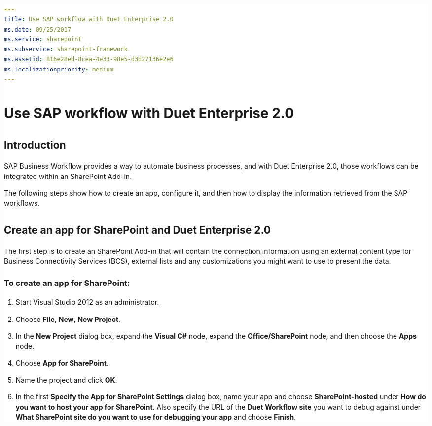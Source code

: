 ```yaml
---
title: Use SAP workflow with Duet Enterprise 2.0
ms.date: 09/25/2017
ms.service: sharepoint
ms.subservice: sharepoint-framework
ms.assetid: 816e28ed-8cea-4e33-98e5-d3d27136e2e6
ms.localizationpriority: medium
---
```



# Use SAP workflow with Duet Enterprise 2.0

## Introduction
<a name="bkmk_Introduction"> </a>

SAP Business Workflow provides a way to automate business processes, and with Duet Enterprise 2.0, those workflows can be integrated within an SharePoint Add-in.
  
    
    
The following steps show how to create an app, configure it, and then how to display the information retrieved from the SAP workflows.
  
    
    

## Create an app for SharePoint and Duet Enterprise 2.0
<a name="bkmk_CreateApp"> </a>

The first step is to create an SharePoint Add-in that will contain the connection information using an external content type for Business Connectivity Services (BCS), external lists and any customizations you might want to use to present the data.
  
    
    

### To create an app for SharePoint:


1. Start Visual Studio 2012 as an administrator.
    
  
2. Choose **File**, **New**, **New Project**.
    
  
3. In the **New Project** dialog box, expand the **Visual C#** node, expand the **Office/SharePoint** node, and then choose the **Apps** node.
    
  
4. Choose **App for SharePoint**.
    
  
5. Name the project and click **OK**.
    
  
6. In the first **Specify the App for SharePoint Settings** dialog box, name your app and choose **SharePoint-hosted** under **How do you want to host your app for SharePoint**. Also specify the URL of the **Duet Workflow site** you want to debug against under **What SharePoint site do you want to use for debugging your app** and choose **Finish**.
    